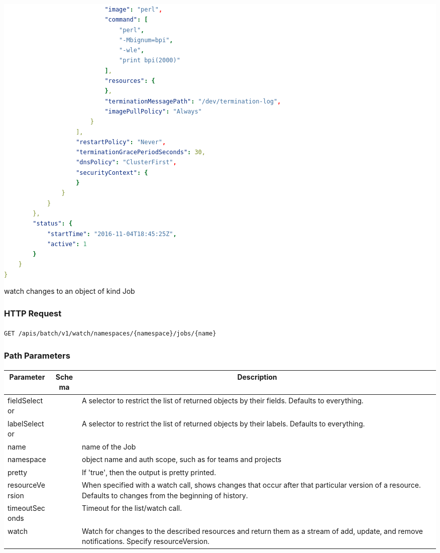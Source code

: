 ```yaml
							"image": "perl",
							"command": [
								"perl",
								"-Mbignum=bpi",
								"-wle",
								"print bpi(2000)"
							],
							"resources": {
							},
							"terminationMessagePath": "/dev/termination-log",
							"imagePullPolicy": "Always"
						}
					],
					"restartPolicy": "Never",
					"terminationGracePeriodSeconds": 30,
					"dnsPolicy": "ClusterFirst",
					"securityContext": {
					}
				}
			}
		},
		"status": {
			"startTime": "2016-11-04T18:45:25Z",
			"active": 1
		}
	}
}

```



watch changes to an object of kind Job

### HTTP Request

`GET /apis/batch/v1/watch/namespaces/{namespace}/jobs/{name}`

### Path Parameters

Parameter    | Schema     | Description
------------ | ---------- | -----------
fieldSelector |  | A selector to restrict the list of returned objects by their fields. Defaults to everything.
labelSelector |  | A selector to restrict the list of returned objects by their labels. Defaults to everything.
name |  | name of the Job
namespace |  | object name and auth scope, such as for teams and projects
pretty |  | If 'true', then the output is pretty printed.
resourceVersion |  | When specified with a watch call, shows changes that occur after that particular version of a resource. Defaults to changes from the beginning of history.
timeoutSeconds |  | Timeout for the list/watch call.
watch |  | Watch for changes to the described resources and return them as a stream of add, update, and remove notifications. Specify resourceVersion.
